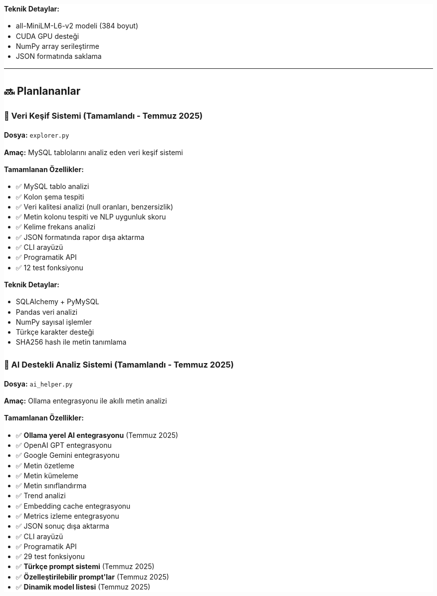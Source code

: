 **Teknik Detaylar:**
- all-MiniLM-L6-v2 modeli (384 boyut)
- CUDA GPU desteği
- NumPy array serileştirme
- JSON formatında saklama

---

## 🔜 Planlananlar

### 🧭 Veri Keşif Sistemi (Tamamlandı - Temmuz 2025)

**Dosya:** `explorer.py`

**Amaç:** MySQL tablolarını analiz eden veri keşif sistemi

**Tamamlanan Özellikler:**
- ✅ MySQL tablo analizi
- ✅ Kolon şema tespiti
- ✅ Veri kalitesi analizi (null oranları, benzersizlik)
- ✅ Metin kolonu tespiti ve NLP uygunluk skoru
- ✅ Kelime frekans analizi
- ✅ JSON formatında rapor dışa aktarma
- ✅ CLI arayüzü
- ✅ Programatik API
- ✅ 12 test fonksiyonu

**Teknik Detaylar:**
- SQLAlchemy + PyMySQL
- Pandas veri analizi
- NumPy sayısal işlemler
- Türkçe karakter desteği
- SHA256 hash ile metin tanımlama

### 🤖 AI Destekli Analiz Sistemi (Tamamlandı - Temmuz 2025)

**Dosya:** `ai_helper.py`

**Amaç:** Ollama entegrasyonu ile akıllı metin analizi

**Tamamlanan Özellikler:**
- ✅ **Ollama yerel AI entegrasyonu** (Temmuz 2025)
- ✅ OpenAI GPT entegrasyonu
- ✅ Google Gemini entegrasyonu
- ✅ Metin özetleme
- ✅ Metin kümeleme
- ✅ Metin sınıflandırma
- ✅ Trend analizi
- ✅ Embedding cache entegrasyonu
- ✅ Metrics izleme entegrasyonu
- ✅ JSON sonuç dışa aktarma
- ✅ CLI arayüzü
- ✅ Programatik API
- ✅ 29 test fonksiyonu
- ✅ **Türkçe prompt sistemi** (Temmuz 2025)
- ✅ **Özelleştirilebilir prompt'lar** (Temmuz 2025)
- ✅ **Dinamik model listesi** (Temmuz 2025)
